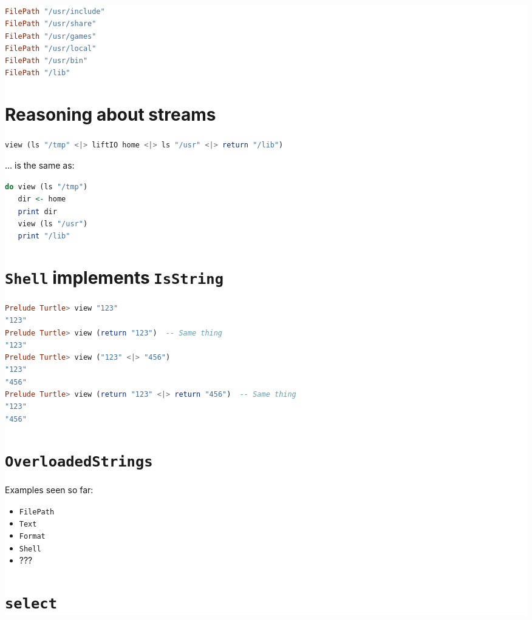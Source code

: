 ```haskell
FilePath "/usr/include"
FilePath "/usr/share"
FilePath "/usr/games"
FilePath "/usr/local"
FilePath "/usr/bin"
FilePath "/lib"
```

# Reasoning about streams

```haskell
view (ls "/tmp" <|> liftIO home <|> ls "/usr" <|> return "/lib")
```

... is the same as:

```haskell
do view (ls "/tmp")
   dir <- home
   print dir
   view (ls "/usr")
   print "/lib"
```

# `Shell` implements `IsString`

```haskell
Prelude Turtle> view "123"
"123"
Prelude Turtle> view (return "123")  -- Same thing
"123"
Prelude Turtle> view ("123" <|> "456")
"123"
"456"
Prelude Turtle> view (return "123" <|> return "456")  -- Same thing
"123"
"456"
```

# `OverloadedStrings`

Examples seen so far:

* `FilePath`
* `Text`
* `Format`
* `Shell`
* ???

# `select`
